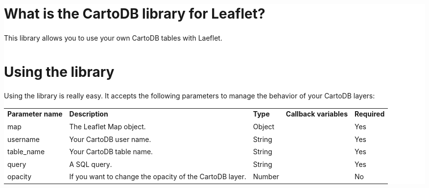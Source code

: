 
# What is the CartoDB library for Leaflet?

This library allows you to use your own CartoDB tables with Laeflet.


# Using the library

Using the library is really easy. It accepts the following parameters to manage the behavior of your CartoDB layers:

<table>
<tr>
<td><b>Parameter name</b></td>
<td><b>Description</b></td>
<td><b>Type</b></td>
<td><b>Callback variables</b></td>
<td><b>Required</b></td>
</tr>

<tr>
<td>map</td>
<td>The Leaflet Map object.</td>
<td>Object</td>
<td></td>
<td>Yes</td>
</tr>

<tr>
<td>username</td>
<td>Your CartoDB user name.</td>
<td>String</td>
<td></td>
<td>Yes</td>
</tr>

<tr>
<td>table_name</td>
<td>Your CartoDB table name.</td>
<td>String</td>
<td></td>
<td>Yes</td>
</tr>

<tr>
<td>query</td>
<td>A SQL query.</td>
<td>String</td>
<td></td>
<td>Yes</td>
</tr>

<tr>
<td>opacity</td>
<td>If you want to change the opacity of the CartoDB layer.</td>
<td>Number</td>
<td></td>
<td>No</td>
</tr>
